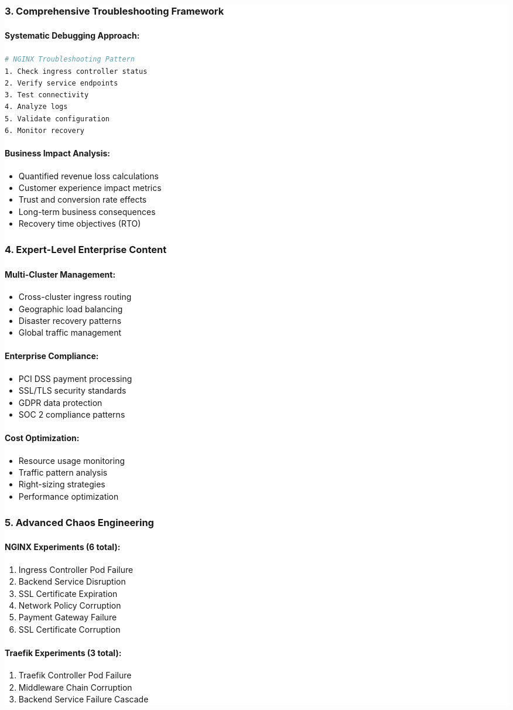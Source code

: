 ### **3. Comprehensive Troubleshooting Framework**

#### **Systematic Debugging Approach:**
```bash
# NGINX Troubleshooting Pattern
1. Check ingress controller status
2. Verify service endpoints
3. Test connectivity
4. Analyze logs
5. Validate configuration
6. Monitor recovery
```

#### **Business Impact Analysis:**
- Quantified revenue loss calculations
- Customer experience impact metrics
- Trust and conversion rate effects
- Long-term business consequences
- Recovery time objectives (RTO)

### **4. Expert-Level Enterprise Content**

#### **Multi-Cluster Management:**
- Cross-cluster ingress routing
- Geographic load balancing
- Disaster recovery patterns
- Global traffic management

#### **Enterprise Compliance:**
- PCI DSS payment processing
- SSL/TLS security standards
- GDPR data protection
- SOC 2 compliance patterns

#### **Cost Optimization:**
- Resource usage monitoring
- Traffic pattern analysis
- Right-sizing strategies
- Performance optimization

### **5. Advanced Chaos Engineering**

#### **NGINX Experiments (6 total):**
1. Ingress Controller Pod Failure
2. Backend Service Disruption
3. SSL Certificate Expiration
4. Network Policy Corruption
5. Payment Gateway Failure
6. SSL Certificate Corruption

#### **Traefik Experiments (3 total):**
1. Traefik Controller Pod Failure
2. Middleware Chain Corruption
3. Backend Service Failure Cascade
